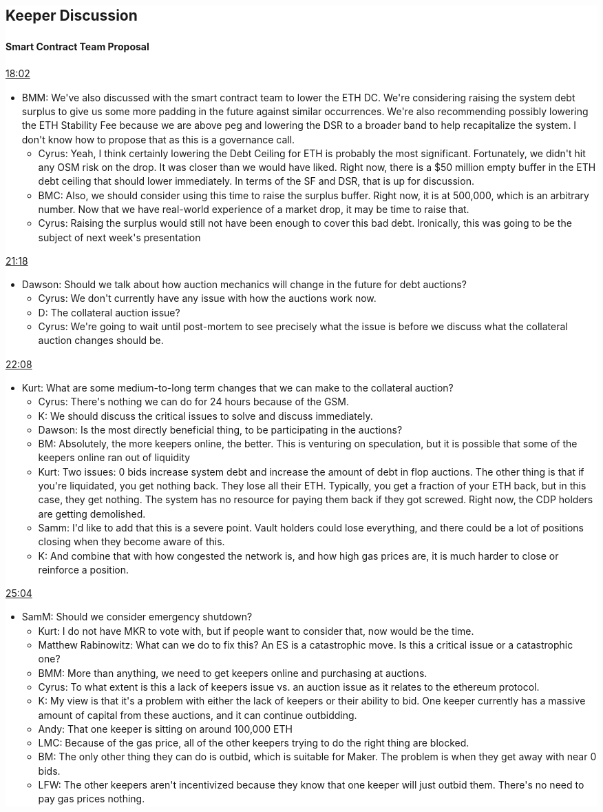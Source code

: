 ## Keeper Discussion

#### Smart Contract Team Proposal

[18:02](https://youtu.be/WuW0e6axaHQ?t=1081)

- BMM: We've also discussed with the smart contract team to lower the ETH DC. We're considering raising the system debt surplus to give us some more padding in the future against similar occurrences. We're also recommending possibly lowering the ETH Stability Fee because we are above peg and lowering the DSR to a broader band to help recapitalize the system. I don't know how to propose that as this is a governance call.
  - Cyrus: Yeah, I think certainly lowering the Debt Ceiling for ETH is probably the most significant. Fortunately, we didn't hit any OSM risk on the drop. It was closer than we would have liked. Right now, there is a \$50 million empty buffer in the ETH debt ceiling that should lower immediately. In terms of the SF and DSR, that is up for discussion.
  - BMC: Also, we should consider using this time to raise the surplus buffer. Right now, it is at 500,000, which is an arbitrary number. Now that we have real-world experience of a market drop, it may be time to raise that.
  - Cyrus: Raising the surplus would still not have been enough to cover this bad debt. Ironically, this was going to be the subject of next week's presentation

[21:18](https://youtu.be/WuW0e6axaHQ?t=1278)

- Dawson: Should we talk about how auction mechanics will change in the future for debt auctions?
  - Cyrus: We don't currently have any issue with how the auctions work now.
  - D: The collateral auction issue?
  - Cyrus: We're going to wait until post-mortem to see precisely what the issue is before we discuss what the collateral auction changes should be.

[22:08](https://youtu.be/WuW0e6axaHQ?t=1322)

- Kurt: What are some medium-to-long term changes that we can make to the collateral auction?
  - Cyrus: There's nothing we can do for 24 hours because of the GSM.
  - K: We should discuss the critical issues to solve and discuss immediately.
  - Dawson: Is the most directly beneficial thing, to be participating in the auctions?
  - BM: Absolutely, the more keepers online, the better. This is venturing on speculation, but it is possible that some of the keepers online ran out of liquidity
  - Kurt: Two issues: 0 bids increase system debt and increase the amount of debt in flop auctions. The other thing is that if you're liquidated, you get nothing back. They lose all their ETH. Typically, you get a fraction of your ETH back, but in this case, they get nothing. The system has no resource for paying them back if they got screwed. Right now, the CDP holders are getting demolished.
  - Samm: I'd like to add that this is a severe point. Vault holders could lose everything, and there could be a lot of positions closing when they become aware of this.
  - K: And combine that with how congested the network is, and how high gas prices are, it is much harder to close or reinforce a position.

[25:04](https://youtu.be/WuW0e6axaHQ?t=1504)

- SamM: Should we consider emergency shutdown?
  - Kurt: I do not have MKR to vote with, but if people want to consider that, now would be the time.
  - Matthew Rabinowitz: What can we do to fix this? An ES is a catastrophic move. Is this a critical issue or a catastrophic one?
  - BMM: More than anything, we need to get keepers online and purchasing at auctions.
  - Cyrus: To what extent is this a lack of keepers issue vs. an auction issue as it relates to the ethereum protocol.
  - K: My view is that it's a problem with either the lack of keepers or their ability to bid. One keeper currently has a massive amount of capital from these auctions, and it can continue outbidding.
  - Andy: That one keeper is sitting on around 100,000 ETH
  - LMC: Because of the gas price, all of the other keepers trying to do the right thing are blocked.
  - BM: The only other thing they can do is outbid, which is suitable for Maker. The problem is when they get away with near 0 bids.
  - LFW: The other keepers aren't incentivized because they know that one keeper will just outbid them. There's no need to pay gas prices nothing.